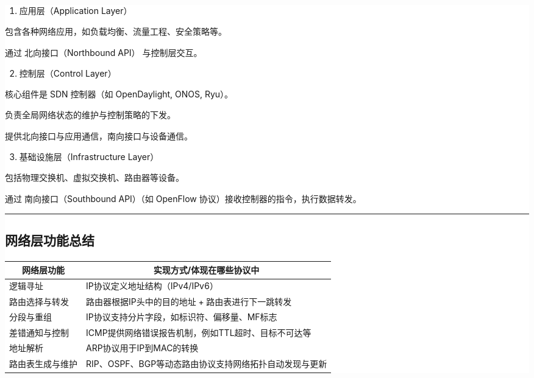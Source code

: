 1. 应用层（Application Layer）

包含各种网络应用，如负载均衡、流量工程、安全策略等。

通过 北向接口（Northbound API） 与控制层交互。

2. 控制层（Control Layer）

核心组件是 SDN 控制器（如 OpenDaylight, ONOS, Ryu）。

负责全局网络状态的维护与控制策略的下发。

提供北向接口与应用通信，南向接口与设备通信。

3. 基础设施层（Infrastructure Layer）

包括物理交换机、虚拟交换机、路由器等设备。

通过 南向接口（Southbound API）（如 OpenFlow 协议）接收控制器的指令，执行数据转发。

---

## 网络层功能总结
| 网络层功能 | 实现方式/体现在哪些协议中 |
| --- | --- |
| 逻辑寻址 | IP协议定义地址结构（IPv4/IPv6） |
| 路由选择与转发 | 路由器根据IP头中的目的地址 + 路由表进行下一跳转发 |
| 分段与重组 | IP协议支持分片字段，如标识符、偏移量、MF标志 |
| 差错通知与控制 | ICMP提供网络错误报告机制，例如TTL超时、目标不可达等 |
| 地址解析 | ARP协议用于IP到MAC的转换 |
| 路由表生成与维护 | RIP、OSPF、BGP等动态路由协议支持网络拓扑自动发现与更新 |








